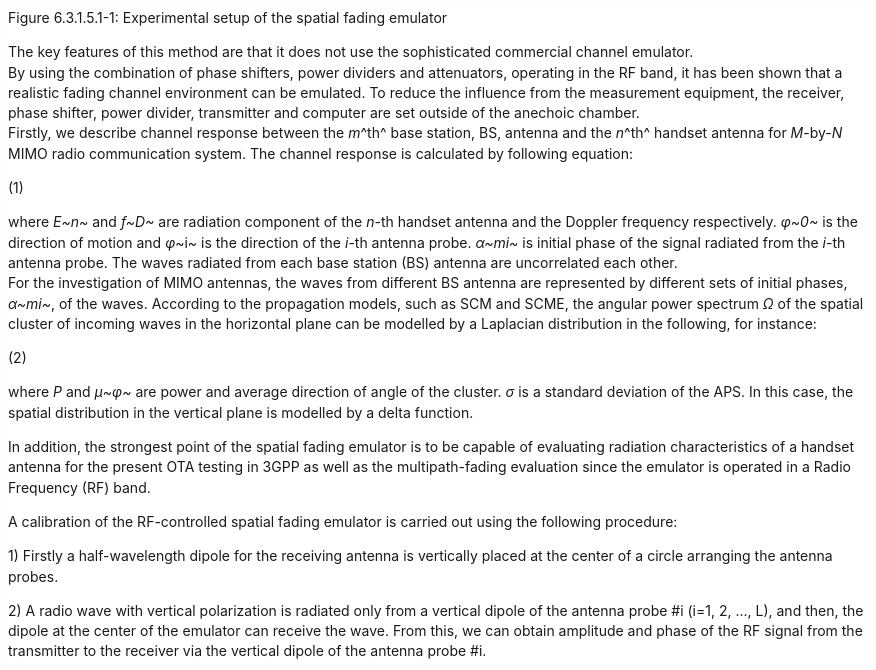 Figure 6.3.1.5.1-1: Experimental setup of the spatial fading emulator

The key features of this method are that it does not use the
sophisticated commercial channel emulator.\
By using the combination of phase shifters, power dividers and
attenuators, operating in the RF band, it has been shown that a
realistic fading channel environment can be emulated. To reduce the
influence from the measurement equipment, the receiver, phase shifter,
power divider, transmitter and computer are set outside of the anechoic
chamber.\
Firstly, we describe channel response between the *m*^th^ base station,
BS, antenna and the *n*^th^ handset antenna for *M*-by-*N* MIMO radio
communication system. The channel response is calculated by following
equation:

\(1\)

where *E~n~* and *f~D~* are radiation component of the *n*-th handset
antenna and the Doppler frequency respectively. *φ~0~* is the direction
of motion and *φ*~i~ is the direction of the *i*-th antenna probe.
*α~mi~* is initial phase of the signal radiated from the *i*-th antenna
probe. The waves radiated from each base station (BS) antenna are
uncorrelated each other.\
For the investigation of MIMO antennas, the waves from different BS
antenna are represented by different sets of initial phases, *α~mi~*, of
the waves. According to the propagation models, such as SCM and SCME,
the angular power spectrum *Ω* of the spatial cluster of incoming waves
in the horizontal plane can be modelled by a Laplacian distribution in
the following, for instance:

\(2\)

where *P* and *μ~φ~* are power and average direction of angle of the
cluster. *σ* is a standard deviation of the APS. In this case, the
spatial distribution in the vertical plane is modelled by a delta
function.

In addition, the strongest point of the spatial fading emulator is to be
capable of evaluating radiation characteristics of a handset antenna for
the present OTA testing in 3GPP as well as the multipath-fading
evaluation since the emulator is operated in a Radio Frequency (RF)
band.

A calibration of the RF-controlled spatial fading emulator is carried
out using the following procedure:

1\) Firstly a half-wavelength dipole for the receiving antenna is
vertically placed at the center of a circle arranging the antenna
probes.

2\) A radio wave with vertical polarization is radiated only from a
vertical dipole of the antenna probe \#i (i=1, 2, ..., L), and then, the
dipole at the center of the emulator can receive the wave. From this, we
can obtain amplitude and phase of the RF signal from the transmitter to
the receiver via the vertical dipole of the antenna probe \#i.
